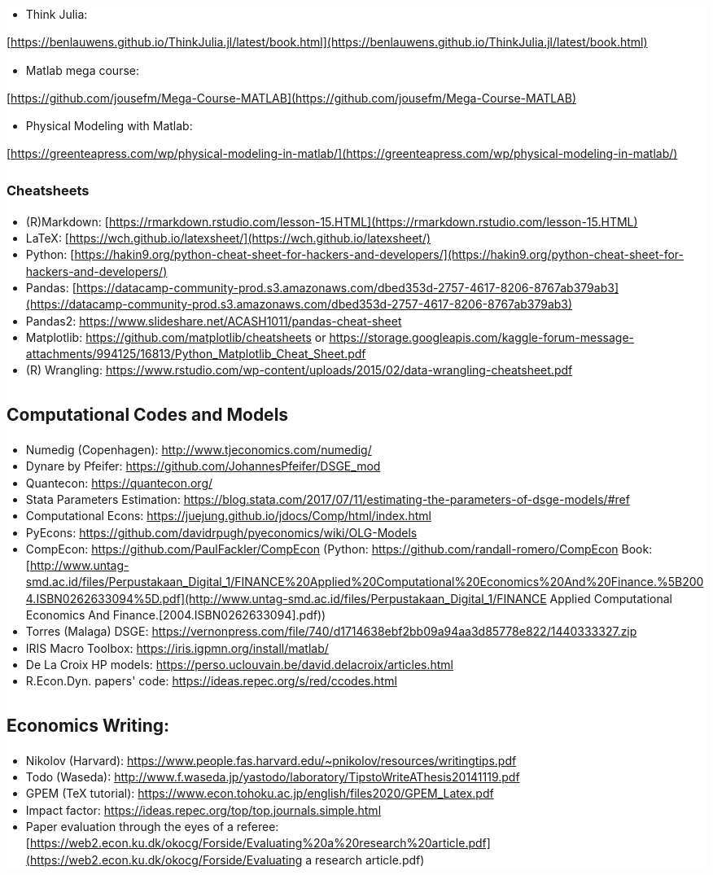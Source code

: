 - Think Julia:

[https://benlauwens.github.io/ThinkJulia.jl/latest/book.html](https://benlauwens.github.io/ThinkJulia.jl/latest/book.html)

- Matlab mega course: 			

[https://github.com/jousefm/Mega-Course-MATLAB](https://github.com/jousefm/Mega-Course-MATLAB)

- Physical Modeling with Matlab: 

[https://greenteapress.com/wp/physical-modeling-in-matlab/](https://greenteapress.com/wp/physical-modeling-in-matlab/)

### Cheatsheets

- (R)Markdown: 	[https://rmarkdown.rstudio.com/lesson-15.HTML](https://rmarkdown.rstudio.com/lesson-15.HTML)
- LaTeX: 			[https://wch.github.io/latexsheet/](https://wch.github.io/latexsheet/)
- Python: 			[https://hakin9.org/python-cheat-sheet-for-hackers-and-developers/](https://hakin9.org/python-cheat-sheet-for-hackers-and-developers/)
- Pandas: 			[https://datacamp-community-prod.s3.amazonaws.com/dbed353d-2757-4617-8206-8767ab379ab3](https://datacamp-community-prod.s3.amazonaws.com/dbed353d-2757-4617-8206-8767ab379ab3)
- Pandas2: 		https://www.slideshare.net/ACASH1011/pandas-cheat-sheet
- Matplotlib: 		https://github.com/matplotlib/cheatsheets or https://storage.googleapis.com/kaggle-forum-message-attachments/994125/16813/Python_Matplotlib_Cheat_Sheet.pdf
- (R) Wrangling: 	https://www.rstudio.com/wp-content/uploads/2015/02/data-wrangling-cheatsheet.pdf


## Computational Codes and Models

- Numedig (Copenhagen): 	http://www.tjeconomics.com/numedig/
- Dynare by Pfeifer: 		https://github.com/JohannesPfeifer/DSGE_mod
- Quantecon: 				https://quantecon.org/
- Stata Parameters Estimation: https://blog.stata.com/2017/07/11/estimating-the-parameters-of-dsge-models/#ref
- Computational Econs: 	https://juejung.github.io/jdocs/Comp/html/index.html
- PyEcons: 				https://github.com/davidrpugh/pyeconomics/wiki/OLG-Models
- CompEcon: 				https://github.com/PaulFackler/CompEcon 
  (Python: 				https://github.com/randall-romero/CompEcon 
  Book: [http://www.untag-smd.ac.id/files/Perpustakaan_Digital_1/FINANCE%20Applied%20Computational%20Economics%20And%20Finance.%5B2004.ISBN0262633094%5D.pdf](http://www.untag-smd.ac.id/files/Perpustakaan_Digital_1/FINANCE Applied Computational Economics And Finance.[2004.ISBN0262633094].pdf))
- Torres (Malaga) DSGE:	https://vernonpress.com/file/740/d1714638ebf2bb09a94aa3d85778e822/1440333327.zip
- IRIS Macro Toolbox: 		https://iris.igpmn.org/install/matlab/
- De La Croix HP models:	https://perso.uclouvain.be/david.delacroix/articles.html
- R.Econ.Dyn. papers' code:	https://ideas.repec.org/s/red/ccodes.html



## Economics Writing:

- Nikolov (Harvard):	https://www.people.fas.harvard.edu/~pnikolov/resources/writingtips.pdf
- Todo (Waseda): 		http://www.f.waseda.jp/yastodo/laboratory/TipstoWriteAThesis20141119.pdf
- GPEM (TeX tutorial):	https://www.econ.tohoku.ac.jp/english/files2020/GPEM_Latex.pdf
- Impact factor:		https://ideas.repec.org/top/top.journals.simple.html
- Paper evaluation through the eyes of a referee:
  [https://web2.econ.ku.dk/okocg/Forside/Evaluating%20a%20research%20article.pdf](https://web2.econ.ku.dk/okocg/Forside/Evaluating a research article.pdf)
